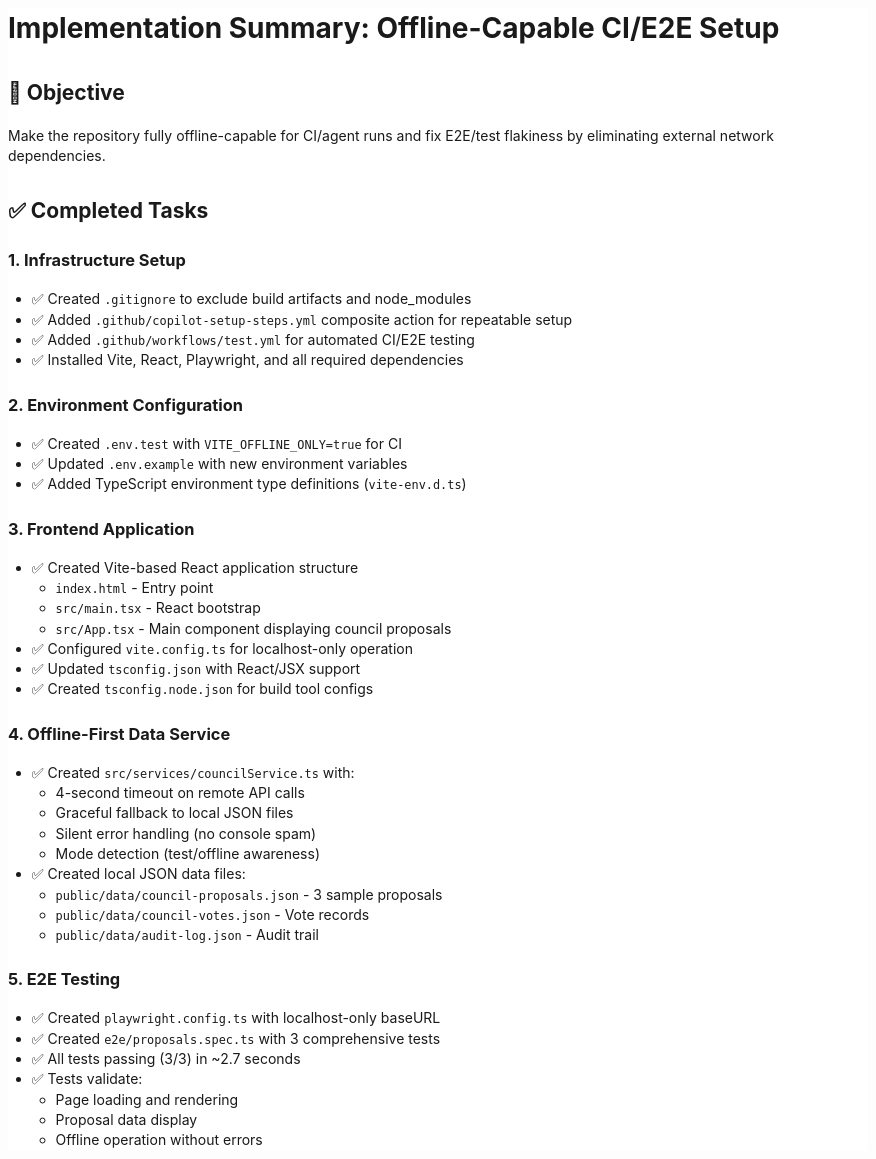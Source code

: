 # Implementation Summary: Offline-Capable CI/E2E Setup

## 🎯 Objective
Make the repository fully offline-capable for CI/agent runs and fix E2E/test flakiness by eliminating external network dependencies.

## ✅ Completed Tasks

### 1. Infrastructure Setup
- ✅ Created `.gitignore` to exclude build artifacts and node_modules
- ✅ Added `.github/copilot-setup-steps.yml` composite action for repeatable setup
- ✅ Added `.github/workflows/test.yml` for automated CI/E2E testing
- ✅ Installed Vite, React, Playwright, and all required dependencies

### 2. Environment Configuration
- ✅ Created `.env.test` with `VITE_OFFLINE_ONLY=true` for CI
- ✅ Updated `.env.example` with new environment variables
- ✅ Added TypeScript environment type definitions (`vite-env.d.ts`)

### 3. Frontend Application
- ✅ Created Vite-based React application structure
  - `index.html` - Entry point
  - `src/main.tsx` - React bootstrap
  - `src/App.tsx` - Main component displaying council proposals
- ✅ Configured `vite.config.ts` for localhost-only operation
- ✅ Updated `tsconfig.json` with React/JSX support
- ✅ Created `tsconfig.node.json` for build tool configs

### 4. Offline-First Data Service
- ✅ Created `src/services/councilService.ts` with:
  - 4-second timeout on remote API calls
  - Graceful fallback to local JSON files
  - Silent error handling (no console spam)
  - Mode detection (test/offline awareness)
- ✅ Created local JSON data files:
  - `public/data/council-proposals.json` - 3 sample proposals
  - `public/data/council-votes.json` - Vote records
  - `public/data/audit-log.json` - Audit trail

### 5. E2E Testing
- ✅ Created `playwright.config.ts` with localhost-only baseURL
- ✅ Created `e2e/proposals.spec.ts` with 3 comprehensive tests
- ✅ All tests passing (3/3) in ~2.7 seconds
- ✅ Tests validate:
  - Page loading and rendering
  - Proposal data display
  - Offline operation without errors
